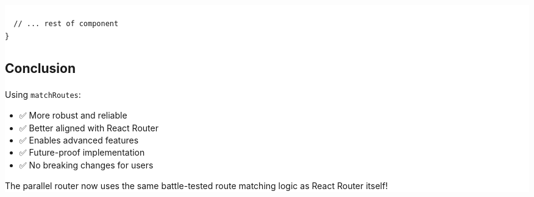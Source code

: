 ```tsx
  
  // ... rest of component
}
```

## Conclusion

Using `matchRoutes`:
- ✅ More robust and reliable
- ✅ Better aligned with React Router
- ✅ Enables advanced features
- ✅ Future-proof implementation
- ✅ No breaking changes for users

The parallel router now uses the same battle-tested route matching logic as React Router itself!
